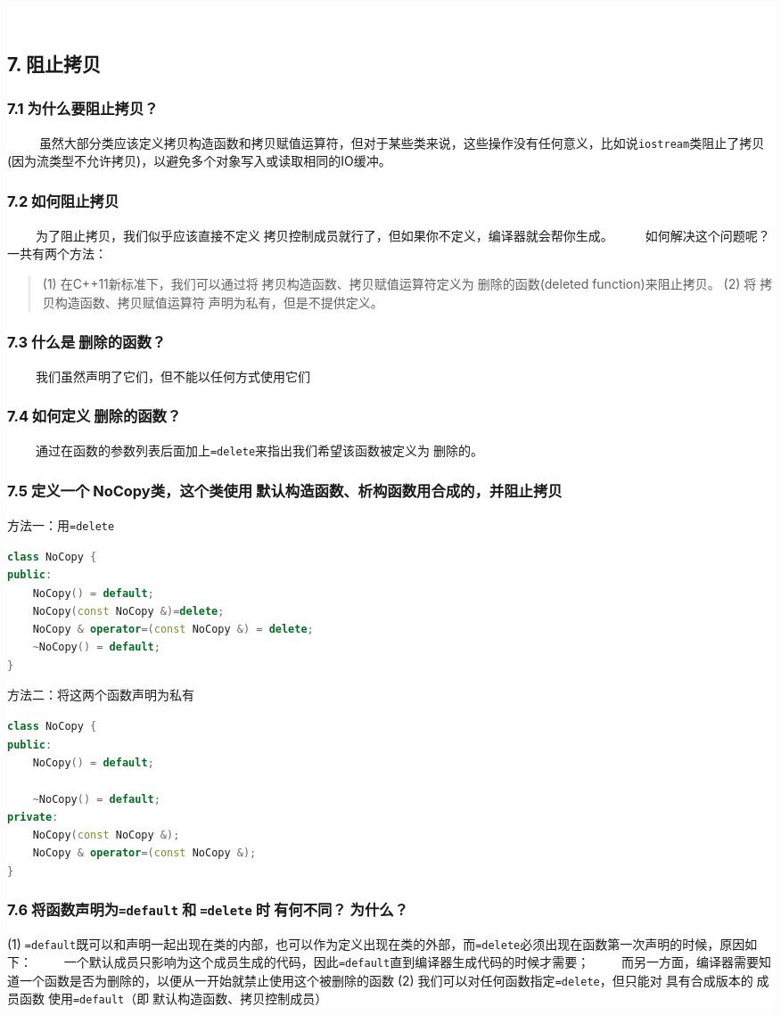 &emsp;
&emsp; 
## 7. 阻止拷贝
### 7.1 为什么要阻止拷贝？
&emsp; &emsp; 虽然大部分类应该定义拷贝构造函数和拷贝赋值运算符，但对于某些类来说，这些操作没有任何意义，比如说`iostream`类阻止了拷贝(因为流类型不允许拷贝)，以避免多个对象写入或读取相同的IO缓冲。

### 7.2 如何阻止拷贝
&emsp;&emsp; 为了阻止拷贝，我们似乎应该直接不定义 拷贝控制成员就行了，但如果你不定义，编译器就会帮你生成。
&emsp;&emsp; 如何解决这个问题呢？ 一共有两个方法：
> (1) 在C++11新标准下，我们可以通过将 拷贝构造函数、拷贝赋值运算符定义为 删除的函数(deleted function)来阻止拷贝。
> (2) 将 拷贝构造函数、拷贝赋值运算符 声明为私有，但是不提供定义。
> 

### 7.3 什么是 删除的函数？
&emsp;&emsp; 我们虽然声明了它们，但不能以任何方式使用它们

### 7.4 如何定义 删除的函数？
&emsp;&emsp; 通过在函数的参数列表后面加上`=delete`来指出我们希望该函数被定义为 删除的。

### 7.5 定义一个 NoCopy类，这个类使用 默认构造函数、析构函数用合成的，并阻止拷贝
方法一：用`=delete`
```cpp
class NoCopy {
public:
    NoCopy() = default;
    NoCopy(const NoCopy &)=delete;
    NoCopy & operator=(const NoCopy &) = delete;
    ~NoCopy() = default;
}
```
方法二：将这两个函数声明为私有
```cpp
class NoCopy {
public:
    NoCopy() = default;

    ~NoCopy() = default;
private:
    NoCopy(const NoCopy &);
    NoCopy & operator=(const NoCopy &);
}
```

### 7.6 将函数声明为`=default` 和 `=delete` 时 有何不同？ 为什么？
(1) `=default`既可以和声明一起出现在类的内部，也可以作为定义出现在类的外部，而`=delete`必须出现在函数第一次声明的时候，原因如下：
&emsp;&emsp; 一个默认成员只影响为这个成员生成的代码，因此`=default`直到编译器生成代码的时候才需要；
&emsp;&emsp; 而另一方面，编译器需要知道一个函数是否为删除的，以便从一开始就禁止使用这个被删除的函数
(2) 我们可以对任何函数指定`=delete`，但只能对 具有合成版本的 成员函数 使用`=default`（即 默认构造函数、拷贝控制成员）
